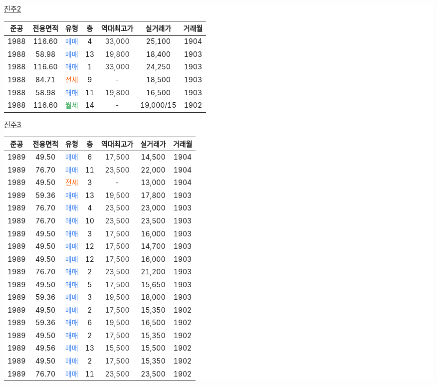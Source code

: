 
<script async src="//pagead2.googlesyndication.com/pagead/js/adsbygoogle.js"></script>

<ins class="adsbygoogle"
     style="display:block"
     data-ad-client="ca-pub-2446590836940007"
     data-ad-slot="1659523306"
     data-ad-format="auto"
     data-full-width-responsive="true"></ins>
<script>
(adsbygoogle = window.adsbygoogle || []).push({});
</script>


[진주2](https://search.naver.com/search.naver?query=%EC%9D%B8%EC%B2%9C%EA%B4%91%EC%97%AD%EC%8B%9C+%EC%84%9C%EA%B5%AC+%EA%B0%80%EC%A2%8C%EB%8F%99+%EC%A7%84%EC%A3%BC2)

|준공|전용면적|유형|층|역대최고가|실거래가|거래월|
|:---:|:---:|:---:|:---:|:---:|:---:|:---:|
|1988|116.60|<span style="color:#4285f3">매매</span>|4|<span style="color:#444444">33,000</span>|25,100|1904|
|1988|58.98|<span style="color:#4285f3">매매</span>|13|<span style="color:#444444">19,800</span>|18,400|1903|
|1988|116.60|<span style="color:#4285f3">매매</span>|1|<span style="color:#444444">33,000</span>|24,250|1903|
|1988|84.71|<span style="color:#ff5a00">전세</span>|9|<span style="color:#444444">-</span>|18,500|1903|
|1988|58.98|<span style="color:#4285f3">매매</span>|11|<span style="color:#444444">19,800</span>|16,500|1903|
|1988|116.60|<span style="color:#34a853">월세</span>|14|<span style="color:#444444">-</span>|19,000/15|1902|

[진주3](https://search.naver.com/search.naver?query=%EC%9D%B8%EC%B2%9C%EA%B4%91%EC%97%AD%EC%8B%9C+%EC%84%9C%EA%B5%AC+%EA%B0%80%EC%A2%8C%EB%8F%99+%EC%A7%84%EC%A3%BC3)

|준공|전용면적|유형|층|역대최고가|실거래가|거래월|
|:---:|:---:|:---:|:---:|:---:|:---:|:---:|
|1989|49.50|<span style="color:#4285f3">매매</span>|6|<span style="color:#444444">17,500</span>|14,500|1904|
|1989|76.70|<span style="color:#4285f3">매매</span>|11|<span style="color:#444444">23,500</span>|22,000|1904|
|1989|49.50|<span style="color:#ff5a00">전세</span>|3|<span style="color:#444444">-</span>|13,000|1904|
|1989|59.36|<span style="color:#4285f3">매매</span>|13|<span style="color:#444444">19,500</span>|17,800|1903|
|1989|76.70|<span style="color:#4285f3">매매</span>|4|<span style="color:#444444">23,500</span>|23,000|1903|
|1989|76.70|<span style="color:#4285f3">매매</span>|10|<span style="color:#444444">23,500</span>|23,500|1903|
|1989|49.50|<span style="color:#4285f3">매매</span>|3|<span style="color:#444444">17,500</span>|16,000|1903|
|1989|49.50|<span style="color:#4285f3">매매</span>|12|<span style="color:#444444">17,500</span>|14,700|1903|
|1989|49.50|<span style="color:#4285f3">매매</span>|12|<span style="color:#444444">17,500</span>|16,000|1903|
|1989|76.70|<span style="color:#4285f3">매매</span>|2|<span style="color:#444444">23,500</span>|21,200|1903|
|1989|49.50|<span style="color:#4285f3">매매</span>|5|<span style="color:#444444">17,500</span>|15,650|1903|
|1989|59.36|<span style="color:#4285f3">매매</span>|3|<span style="color:#444444">19,500</span>|18,000|1903|
|1989|49.50|<span style="color:#4285f3">매매</span>|2|<span style="color:#444444">17,500</span>|15,350|1902|
|1989|59.36|<span style="color:#4285f3">매매</span>|6|<span style="color:#444444">19,500</span>|16,500|1902|
|1989|49.50|<span style="color:#4285f3">매매</span>|2|<span style="color:#444444">17,500</span>|15,350|1902|
|1989|49.56|<span style="color:#4285f3">매매</span>|13|<span style="color:#444444">15,500</span>|15,500|1902|
|1989|49.50|<span style="color:#4285f3">매매</span>|2|<span style="color:#444444">17,500</span>|15,350|1902|
|1989|76.70|<span style="color:#4285f3">매매</span>|11|<span style="color:#444444">23,500</span>|23,500|1902|